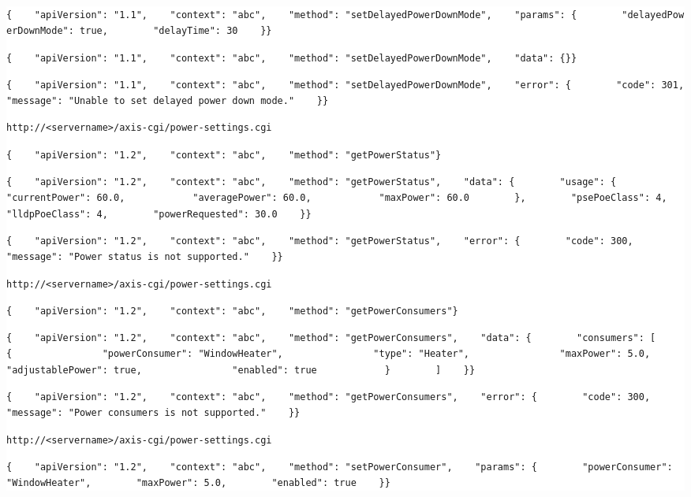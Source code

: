 ```
{    "apiVersion": "1.1",    "context": "abc",    "method": "setDelayedPowerDownMode",    "params": {        "delayedPowerDownMode": true,        "delayTime": 30    }}
```

```
{    "apiVersion": "1.1",    "context": "abc",    "method": "setDelayedPowerDownMode",    "data": {}}
```

```
{    "apiVersion": "1.1",    "context": "abc",    "method": "setDelayedPowerDownMode",    "error": {        "code": 301,        "message": "Unable to set delayed power down mode."    }}
```

```
http://<servername>/axis-cgi/power-settings.cgi
```

```
{    "apiVersion": "1.2",    "context": "abc",    "method": "getPowerStatus"}
```

```
{    "apiVersion": "1.2",    "context": "abc",    "method": "getPowerStatus",    "data": {        "usage": {            "currentPower": 60.0,            "averagePower": 60.0,            "maxPower": 60.0        },        "psePoeClass": 4,        "lldpPoeClass": 4,        "powerRequested": 30.0    }}
```

```
{    "apiVersion": "1.2",    "context": "abc",    "method": "getPowerStatus",    "error": {        "code": 300,        "message": "Power status is not supported."    }}
```

```
http://<servername>/axis-cgi/power-settings.cgi
```

```
{    "apiVersion": "1.2",    "context": "abc",    "method": "getPowerConsumers"}
```

```
{    "apiVersion": "1.2",    "context": "abc",    "method": "getPowerConsumers",    "data": {        "consumers": [            {                "powerConsumer": "WindowHeater",                "type": "Heater",                "maxPower": 5.0,                "adjustablePower": true,                "enabled": true            }        ]    }}
```

```
{    "apiVersion": "1.2",    "context": "abc",    "method": "getPowerConsumers",    "error": {        "code": 300,        "message": "Power consumers is not supported."    }}
```

```
http://<servername>/axis-cgi/power-settings.cgi
```

```
{    "apiVersion": "1.2",    "context": "abc",    "method": "setPowerConsumer",    "params": {        "powerConsumer": "WindowHeater",        "maxPower": 5.0,        "enabled": true    }}
```
